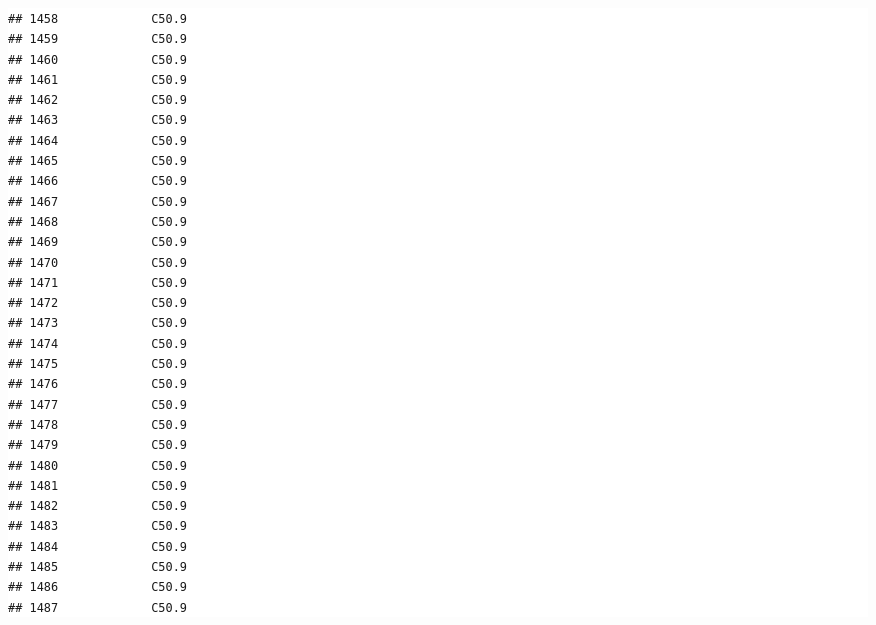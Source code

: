     ## 1458             C50.9
    ## 1459             C50.9
    ## 1460             C50.9
    ## 1461             C50.9
    ## 1462             C50.9
    ## 1463             C50.9
    ## 1464             C50.9
    ## 1465             C50.9
    ## 1466             C50.9
    ## 1467             C50.9
    ## 1468             C50.9
    ## 1469             C50.9
    ## 1470             C50.9
    ## 1471             C50.9
    ## 1472             C50.9
    ## 1473             C50.9
    ## 1474             C50.9
    ## 1475             C50.9
    ## 1476             C50.9
    ## 1477             C50.9
    ## 1478             C50.9
    ## 1479             C50.9
    ## 1480             C50.9
    ## 1481             C50.9
    ## 1482             C50.9
    ## 1483             C50.9
    ## 1484             C50.9
    ## 1485             C50.9
    ## 1486             C50.9
    ## 1487             C50.9